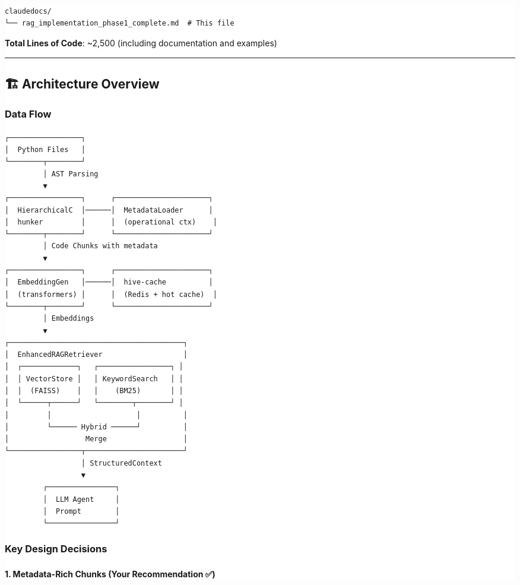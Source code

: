 ```
claudedocs/
└── rag_implementation_phase1_complete.md  # This file
```

**Total Lines of Code**: ~2,500 (including documentation and examples)

---

## 🏗️ Architecture Overview

### Data Flow

```
┌─────────────────┐
│  Python Files   │
└────────┬────────┘
         │ AST Parsing
         ▼
┌─────────────────┐      ┌──────────────────────┐
│  HierarchicalC  │──────│  MetadataLoader      │
│  hunker         │      │  (operational ctx)    │
└────────┬────────┘      └──────────────────────┘
         │ Code Chunks with metadata
         ▼
┌─────────────────┐      ┌──────────────────────┐
│  EmbeddingGen   │──────│  hive-cache          │
│  (transformers) │      │  (Redis + hot cache)  │
└────────┬────────┘      └──────────────────────┘
         │ Embeddings
         ▼
┌─────────────────────────────────────────┐
│  EnhancedRAGRetriever                   │
│  ┌─────────────┐   ┌─────────────────┐ │
│  │ VectorStore │   │ KeywordSearch   │ │
│  │  (FAISS)    │   │    (BM25)       │ │
│  └──────┬──────┘   └────────┬────────┘ │
│         │                    │          │
│         └────── Hybrid ──────┘          │
│                  Merge                  │
└─────────────────┬───────────────────────┘
                  │ StructuredContext
                  ▼
         ┌────────────────┐
         │  LLM Agent     │
         │  Prompt        │
         └────────────────┘
```

### Key Design Decisions

#### 1. Metadata-Rich Chunks (Your Recommendation ✅)
